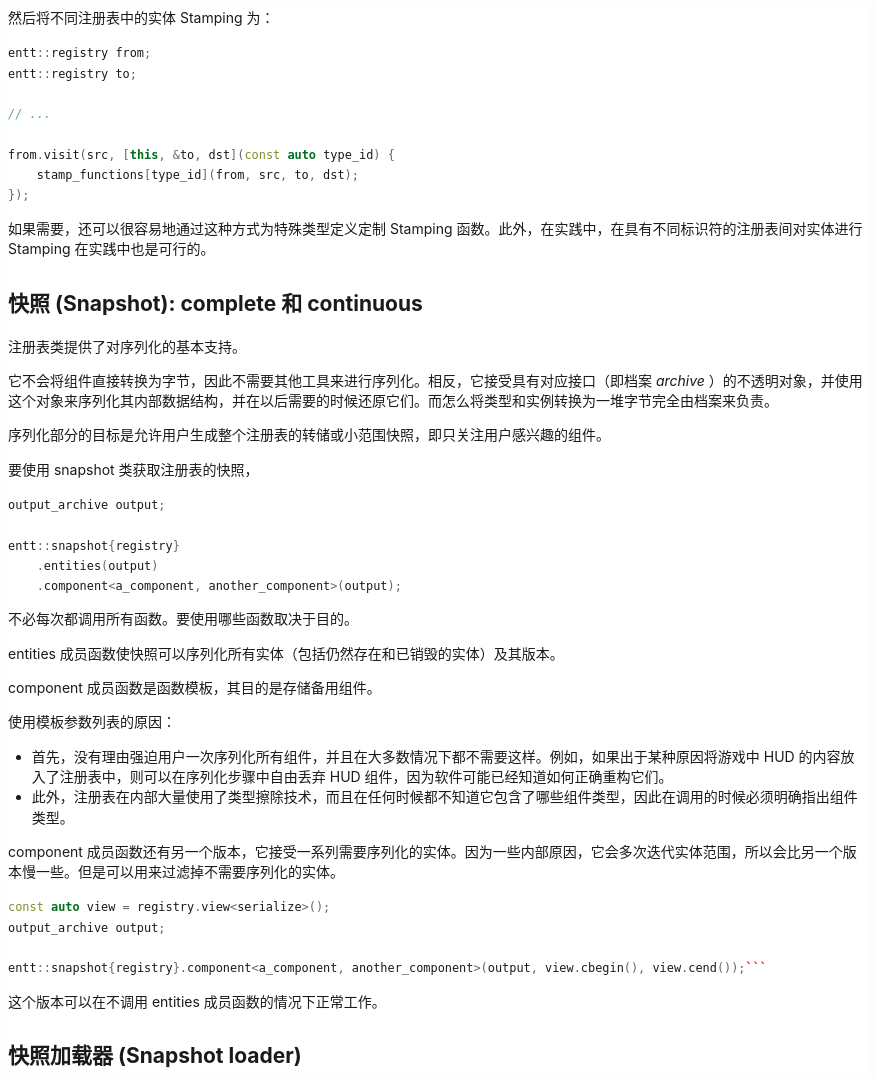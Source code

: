 然后将不同注册表中的实体 Stamping 为：

```c++
entt::registry from;
entt::registry to;

// ...

from.visit(src, [this, &to, dst](const auto type_id) {
    stamp_functions[type_id](from, src, to, dst);
});
```

如果需要，还可以很容易地通过这种方式为特殊类型定义定制 Stamping 函数。此外，在实践中，在具有不同标识符的注册表间对实体进行 Stamping 在实践中也是可行的。

## 快照 (Snapshot): complete 和 continuous

注册表类提供了对序列化的基本支持。

它不会将组件直接转换为字节，因此不需要其他工具来进行序列化。相反，它接受具有对应接口（即档案 *archive* ）的不透明对象，并使用这个对象来序列化其内部数据结构，并在以后需要的时候还原它们。而怎么将类型和实例转换为一堆字节完全由档案来负责。

序列化部分的目标是允许用户生成整个注册表的转储或小范围快照，即只关注用户感兴趣的组件。

要使用 snapshot 类获取注册表的快照，

```c++
output_archive output;

entt::snapshot{registry}
    .entities(output)
    .component<a_component, another_component>(output);
```

不必每次都调用所有函数。要使用哪些函数取决于目的。

entities 成员函数使快照可以序列化所有实体（包括仍然存在和已销毁的实体）及其版本。

component 成员函数是函数模板，其目的是存储备用组件。

使用模板参数列表的原因：

- 首先，没有理由强迫用户一次序列化所有组件，并且在大多数情况下都不需要这样。例如，如果出于某种原因将游戏中 HUD 的内容放入了注册表中，则可以在序列化步骤中自由丢弃 HUD 组件，因为软件可能已经知道如何正确重构它们。
- 此外，注册表在内部大量使用了类型擦除技术，而且在任何时候都不知道它包含了哪些组件类型，因此在调用的时候必须明确指出组件类型。

component 成员函数还有另一个版本，它接受一系列需要序列化的实体。因为一些内部原因，它会多次迭代实体范围，所以会比另一个版本慢一些。但是可以用来过滤掉不需要序列化的实体。

```c++
const auto view = registry.view<serialize>();
output_archive output;

entt::snapshot{registry}.component<a_component, another_component>(output, view.cbegin(), view.cend());``` 
```

这个版本可以在不调用 entities 成员函数的情况下正常工作。

## 快照加载器 (Snapshot loader)
